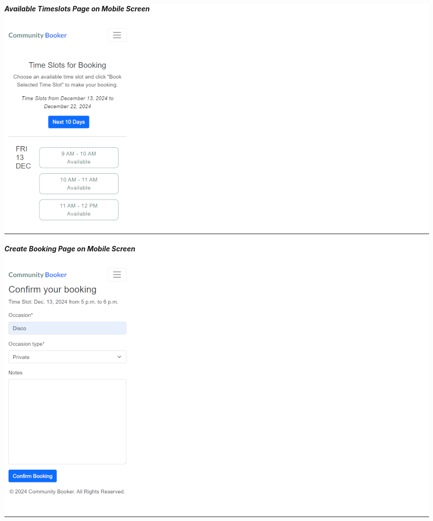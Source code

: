 
##### *Available Timeslots Page on Mobile Screen*
![Mobile View](docs/images/screenshots/mobile/timeslots.png)

---

##### *Create Booking Page on Mobile Screen*
![Mobile View](docs/images/screenshots/mobile/create-booking.png)

---